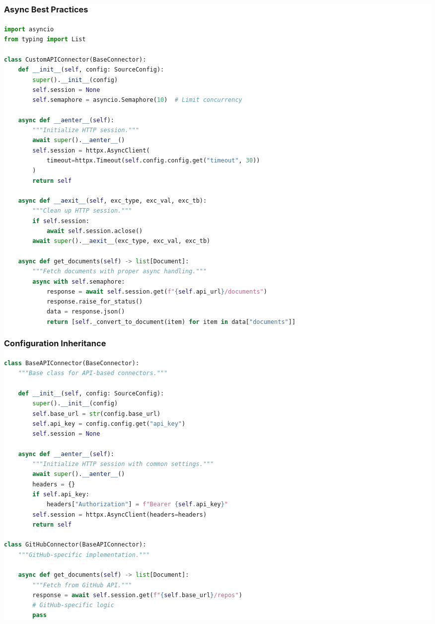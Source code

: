 ### Async Best Practices

```python
import asyncio
from typing import List

class CustomAPIConnector(BaseConnector):
    def __init__(self, config: SourceConfig):
        super().__init__(config)
        self.session = None
        self.semaphore = asyncio.Semaphore(10)  # Limit concurrency
    
    async def __aenter__(self):
        """Initialize HTTP session."""
        await super().__aenter__()
        self.session = httpx.AsyncClient(
            timeout=httpx.Timeout(self.config.config.get("timeout", 30))
        )
        return self
    
    async def __aexit__(self, exc_type, exc_val, exc_tb):
        """Clean up HTTP session."""
        if self.session:
            await self.session.aclose()
        await super().__aexit__(exc_type, exc_val, exc_tb)
    
    async def get_documents(self) -> list[Document]:
        """Fetch documents with proper async handling."""
        async with self.semaphore:
            response = await self.session.get(f"{self.api_url}/documents")
            response.raise_for_status()
            data = response.json()
            return [self._convert_to_document(item) for item in data["documents"]]
```

### Configuration Inheritance

```python
class BaseAPIConnector(BaseConnector):
    """Base class for API-based connectors."""
    
    def __init__(self, config: SourceConfig):
        super().__init__(config)
        self.base_url = str(config.base_url)
        self.api_key = config.config.get("api_key")
        self.session = None
    
    async def __aenter__(self):
        """Initialize HTTP session with common settings."""
        await super().__aenter__()
        headers = {}
        if self.api_key:
            headers["Authorization"] = f"Bearer {self.api_key}"
        self.session = httpx.AsyncClient(headers=headers)
        return self

class GitHubConnector(BaseAPIConnector):
    """GitHub-specific implementation."""
    
    async def get_documents(self) -> list[Document]:
        """Fetch from GitHub API."""
        response = await self.session.get(f"{self.base_url}/repos")
        # GitHub-specific logic
        pass
```